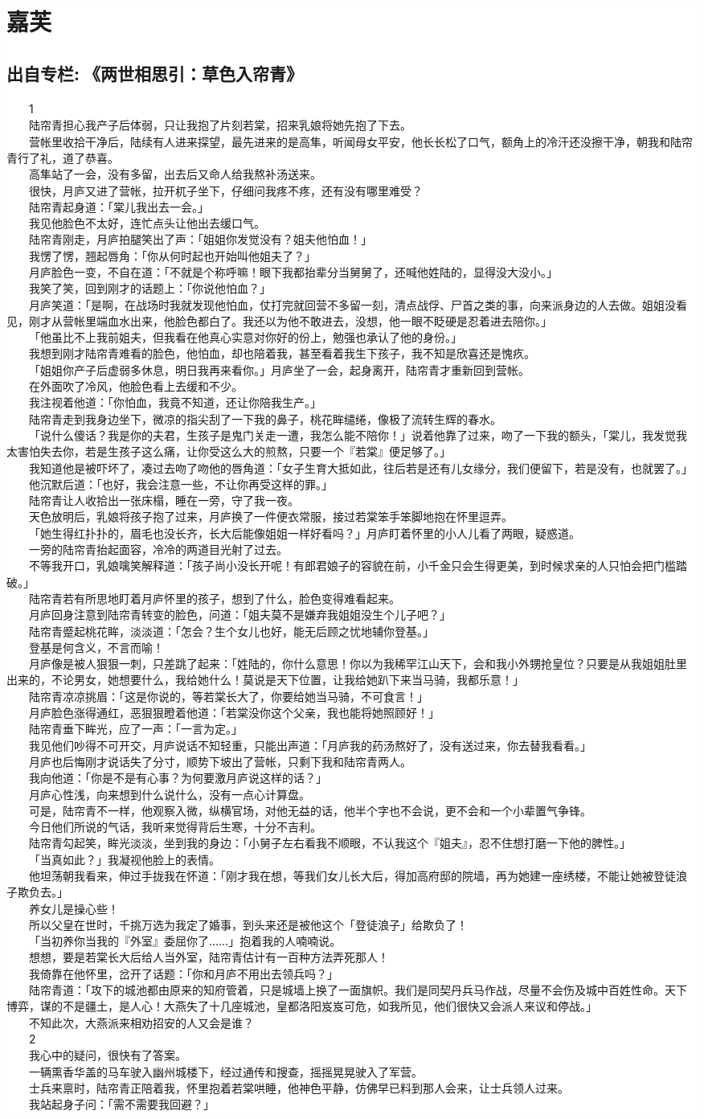 # 嘉芙  
## 出自专栏: 《两世相思引：草色入帘青》  
&emsp;&emsp;1  
&emsp;&emsp;陆帘青担心我产子后体弱，只让我抱了片刻若棠，招来乳娘将她先抱了下去。  
&emsp;&emsp;营帐里收拾干净后，陆续有人进来探望，最先进来的是高隼，听闻母女平安，他长长松了口气，额角上的冷汗还没擦干净，朝我和陆帘青行了礼，道了恭喜。  
&emsp;&emsp;高隼站了一会，没有多留，出去后又命人给我熬补汤送来。  
&emsp;&emsp;很快，月庐又进了营帐，拉开杌子坐下，仔细问我疼不疼，还有没有哪里难受？  
&emsp;&emsp;陆帘青起身道：「棠儿我出去一会。」  
&emsp;&emsp;我见他脸色不太好，连忙点头让他出去缓口气。  
&emsp;&emsp;陆帘青刚走，月庐拍腿笑出了声：「姐姐你发觉没有？姐夫他怕血！」  
&emsp;&emsp;我愣了愣，翘起唇角：「你从何时起也开始叫他姐夫了？」  
&emsp;&emsp;月庐脸色一变，不自在道：「不就是个称呼嘛！眼下我都抬辈分当舅舅了，还喊他姓陆的，显得没大没小。」  
&emsp;&emsp;我笑了笑，回到刚才的话题上：「你说他怕血？」  
&emsp;&emsp;月庐笑道：「是啊，在战场时我就发现他怕血，仗打完就回营不多留一刻，清点战俘、尸首之类的事，向来派身边的人去做。姐姐没看见，刚才从营帐里端血水出来，他脸色都白了。我还以为他不敢进去，没想，他一眼不眨硬是忍着进去陪你。」  
&emsp;&emsp;「他虽比不上我前姐夫，但我看在他真心实意对你好的份上，勉强也承认了他的身份。」  
&emsp;&emsp;我想到刚才陆帘青难看的脸色，他怕血，却也陪着我，甚至看着我生下孩子，我不知是欣喜还是愧疚。  
&emsp;&emsp;「姐姐你产子后虚弱多休息，明日我再来看你。」月庐坐了一会，起身离开，陆帘青才重新回到营帐。  
&emsp;&emsp;在外面吹了冷风，他脸色看上去缓和不少。  
&emsp;&emsp;我注视着他道：「你怕血，我竟不知道，还让你陪我生产。」  
&emsp;&emsp;陆帘青走到我身边坐下，微凉的指尖刮了一下我的鼻子，桃花眸缱绻，像极了流转生辉的春水。  
&emsp;&emsp;「说什么傻话？我是你的夫君，生孩子是鬼门关走一遭，我怎么能不陪你！」说着他靠了过来，吻了一下我的额头，「棠儿，我发觉我太害怕失去你，若是生孩子这么痛，让你受这么大的煎熬，只要一个『若棠』便足够了。」  
&emsp;&emsp;我知道他是被吓坏了，凑过去吻了吻他的唇角道：「女子生育大抵如此，往后若是还有儿女缘分，我们便留下，若是没有，也就罢了。」  
&emsp;&emsp;他沉默后道：「也好，我会注意一些，不让你再受这样的罪。」  
&emsp;&emsp;陆帘青让人收拾出一张床榻，睡在一旁，守了我一夜。  
&emsp;&emsp;天色放明后，乳娘将孩子抱了过来，月庐换了一件便衣常服，接过若棠笨手笨脚地抱在怀里逗弄。  
&emsp;&emsp;「她生得红扑扑的，眉毛也没长齐，长大后能像姐姐一样好看吗？」月庐盯着怀里的小人儿看了两眼，疑惑道。  
&emsp;&emsp;一旁的陆帘青抬起面容，冷冷的两道目光射了过去。  
&emsp;&emsp;不等我开口，乳娘噙笑解释道：「孩子尚小没长开呢！有郎君娘子的容貌在前，小千金只会生得更美，到时候求亲的人只怕会把门槛踏破。」  
&emsp;&emsp;陆帘青若有所思地盯着月庐怀里的孩子，想到了什么，脸色变得难看起来。  
&emsp;&emsp;月庐回身注意到陆帘青转变的脸色，问道：「姐夫莫不是嫌弃我姐姐没生个儿子吧？」  
&emsp;&emsp;陆帘青蹙起桃花眸，淡淡道：「怎会？生个女儿也好，能无后顾之忧地辅你登基。」  
&emsp;&emsp;登基是何含义，不言而喻！  
&emsp;&emsp;月庐像是被人狠狠一刺，只差跳了起来：「姓陆的，你什么意思！你以为我稀罕江山天下，会和我小外甥抢皇位？只要是从我姐姐肚里出来的，不论男女，她想要什么，我给她什么！莫说是天下位置，让我给她趴下来当马骑，我都乐意！」  
&emsp;&emsp;陆帘青凉凉挑眉：「这是你说的，等若棠长大了，你要给她当马骑，不可食言！」  
&emsp;&emsp;月庐脸色涨得通红，恶狠狠瞪着他道：「若棠没你这个父亲，我也能将她照顾好！」  
&emsp;&emsp;陆帘青垂下眸光，应了一声：「一言为定。」  
&emsp;&emsp;我见他们吵得不可开交，月庐说话不知轻重，只能出声道：「月庐我的药汤熬好了，没有送过来，你去替我看看。」  
&emsp;&emsp;月庐也后悔刚才说话失了分寸，顺势下坡出了营帐，只剩下我和陆帘青两人。  
&emsp;&emsp;我向他道：「你是不是有心事？为何要激月庐说这样的话？」  
&emsp;&emsp;月庐心性浅，向来想到什么说什么，没有一点心计算盘。  
&emsp;&emsp;可是，陆帘青不一样，他观察入微，纵横官场，对他无益的话，他半个字也不会说，更不会和一个小辈置气争锋。  
&emsp;&emsp;今日他们所说的气话，我听来觉得背后生寒，十分不吉利。  
&emsp;&emsp;陆帘青勾起笑，眸光淡淡，坐到我的身边：「小舅子左右看我不顺眼，不认我这个『姐夫』，忍不住想打磨一下他的脾性。」  
&emsp;&emsp;「当真如此？」我凝视他脸上的表情。  
&emsp;&emsp;他坦荡朝我看来，伸过手拢我在怀道：「刚才我在想，等我们女儿长大后，得加高府邸的院墙，再为她建一座绣楼，不能让她被登徒浪子欺负去。」  
&emsp;&emsp;养女儿是操心些！  
&emsp;&emsp;所以父皇在世时，千挑万选为我定了婚事，到头来还是被他这个「登徒浪子」给欺负了！  
&emsp;&emsp;「当初养你当我的『外室』委屈你了……」抱着我的人喃喃说。  
&emsp;&emsp;想想，要是若棠长大后给人当外室，陆帘青估计有一百种方法弄死那人！  
&emsp;&emsp;我倚靠在他怀里，岔开了话题：「你和月庐不用出去领兵吗？」  
&emsp;&emsp;陆帘青道：「攻下的城池都由原来的知府管着，只是城墙上换了一面旗帜。我们是同契丹兵马作战，尽量不会伤及城中百姓性命。天下博弈，谋的不是疆土，是人心！大燕失了十几座城池，皇都洛阳岌岌可危，如我所见，他们很快又会派人来议和停战。」  
&emsp;&emsp;不知此次，大燕派来相劝招安的人又会是谁？  
&emsp;&emsp;2  
&emsp;&emsp;我心中的疑问，很快有了答案。  
&emsp;&emsp;一辆熏香华盖的马车驶入幽州城楼下，经过通传和搜查，摇摇晃晃驶入了军营。  
&emsp;&emsp;士兵来禀时，陆帘青正陪着我，怀里抱着若棠哄睡，他神色平静，仿佛早已料到那人会来，让士兵领人过来。  
&emsp;&emsp;我站起身子问：「需不需要我回避？」  